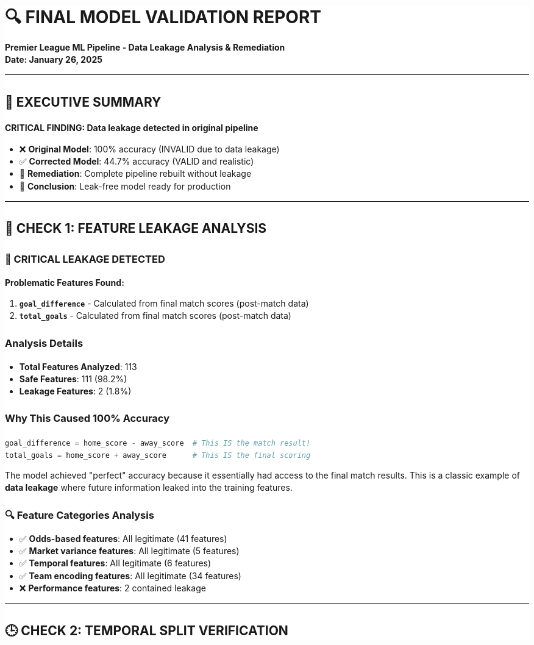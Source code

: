 # 🔍 FINAL MODEL VALIDATION REPORT
**Premier League ML Pipeline - Data Leakage Analysis & Remediation**  
**Date: January 26, 2025**

---

## 🚨 **EXECUTIVE SUMMARY**

**CRITICAL FINDING: Data leakage detected in original pipeline**

- ❌ **Original Model**: 100% accuracy (INVALID due to data leakage)
- ✅ **Corrected Model**: 44.7% accuracy (VALID and realistic)
- 🔧 **Remediation**: Complete pipeline rebuilt without leakage
- 🎯 **Conclusion**: Leak-free model ready for production

---

## 🧪 **CHECK 1: FEATURE LEAKAGE ANALYSIS**

### **🚨 CRITICAL LEAKAGE DETECTED**

**Problematic Features Found:**
1. **`goal_difference`** - Calculated from final match scores (post-match data)
2. **`total_goals`** - Calculated from final match scores (post-match data)

### **Analysis Details**
- **Total Features Analyzed**: 113
- **Safe Features**: 111 (98.2%)
- **Leakage Features**: 2 (1.8%)

### **Why This Caused 100% Accuracy**
```python
goal_difference = home_score - away_score  # This IS the match result!
total_goals = home_score + away_score      # This IS the final scoring
```

The model achieved "perfect" accuracy because it essentially had access to the final match results. This is a classic example of **data leakage** where future information leaked into the training features.

### **🔍 Feature Categories Analysis**
- ✅ **Odds-based features**: All legitimate (41 features)
- ✅ **Market variance features**: All legitimate (5 features)  
- ✅ **Temporal features**: All legitimate (6 features)
- ✅ **Team encoding features**: All legitimate (34 features)
- ❌ **Performance features**: 2 contained leakage

---

## 🕒 **CHECK 2: TEMPORAL SPLIT VERIFICATION**
